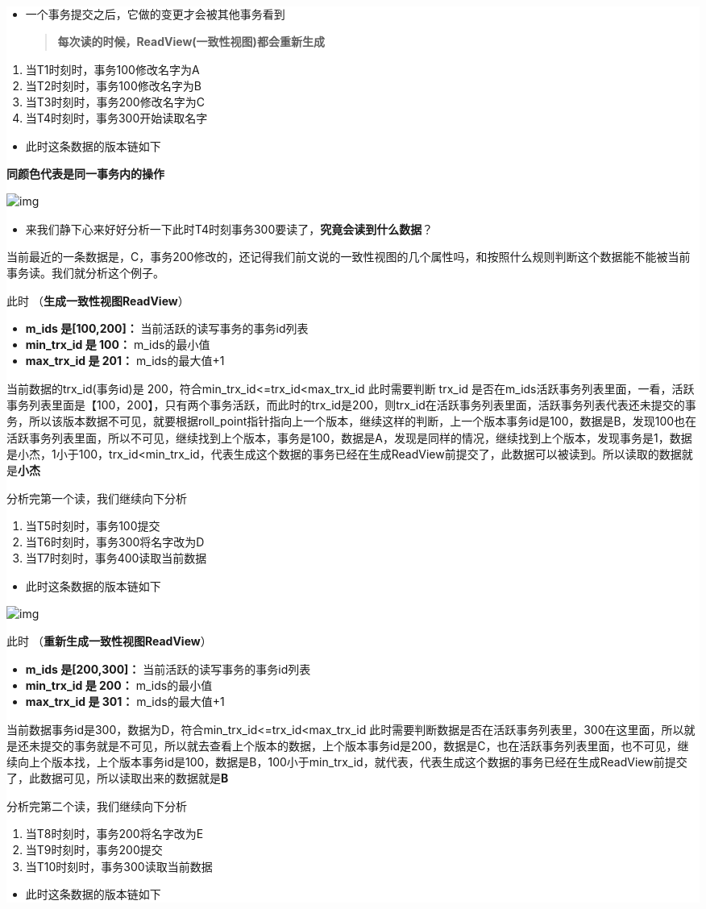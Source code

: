 - 一个事务提交之后，它做的变更才会被其他事务看到

  > **每次读的时候，ReadView(一致性视图)都会重新生成**

1. 当T1时刻时，事务100修改名字为A
2. 当T2时刻时，事务100修改名字为B
3. 当T3时刻时，事务200修改名字为C
4. 当T4时刻时，事务300开始读取名字

- 此时这条数据的版本链如下

**同颜色代表是同一事务内的操作**

![img](https://segmentfault.com/img/remote/1460000039097855)

- 来我们静下心来好好分析一下此时T4时刻事务300要读了，**究竟会读到什么数据**？

当前最近的一条数据是，C，事务200修改的，还记得我们前文说的一致性视图的几个属性吗，和按照什么规则判断这个数据能不能被当前事务读。我们就分析这个例子。

此时 （**生成一致性视图ReadView**）

- **m_ids 是[100,200]：** 当前活跃的读写事务的事务id列表
- **min_trx_id 是 100：** m_ids的最小值
- **max_trx_id 是 201：** m_ids的最大值+1

当前数据的trx_id(事务id)是 200，符合min_trx_id<=trx_id<max_trx_id 此时需要判断
trx_id 是否在m_ids活跃事务列表里面，一看，活跃事务列表里面是【100，200】，只有两个事务活跃，而此时的trx_id是200，则trx_id在活跃事务列表里面，活跃事务列表代表还未提交的事务，所以该版本数据不可见，就要根据roll_point指针指向上一个版本，继续这样的判断，上一个版本事务id是100，数据是B，发现100也在活跃事务列表里面，所以不可见，继续找到上个版本，事务是100，数据是A，发现是同样的情况，继续找到上个版本，发现事务是1，数据是小杰，1小于100，trx_id<min_trx_id，代表生成这个数据的事务已经在生成ReadView前提交了，此数据可以被读到。所以读取的数据就是**小杰**

分析完第一个读，我们继续向下分析

1. 当T5时刻时，事务100提交
2. 当T6时刻时，事务300将名字改为D
3. 当T7时刻时，事务400读取当前数据

- 此时这条数据的版本链如下

![img](https://segmentfault.com/img/remote/1460000039097856)

此时 （**重新生成一致性视图ReadView**）

- **m_ids 是[200,300]：** 当前活跃的读写事务的事务id列表
- **min_trx_id 是 200：** m_ids的最小值
- **max_trx_id 是 301：** m_ids的最大值+1

当前数据事务id是300，数据为D，符合min_trx_id<=trx_id<max_trx_id 此时需要判断数据是否在活跃事务列表里，300在这里面，所以就是还未提交的事务就是不可见，所以就去查看上个版本的数据，上个版本事务id是200，数据是C，也在活跃事务列表里面，也不可见，继续向上个版本找，上个版本事务id是100，数据是B，100小于min_trx_id，就代表，代表生成这个数据的事务已经在生成ReadView前提交了，此数据可见，所以读取出来的数据就是**B**

分析完第二个读，我们继续向下分析

1. 当T8时刻时，事务200将名字改为E
2. 当T9时刻时，事务200提交
3. 当T10时刻时，事务300读取当前数据

- 此时这条数据的版本链如下
